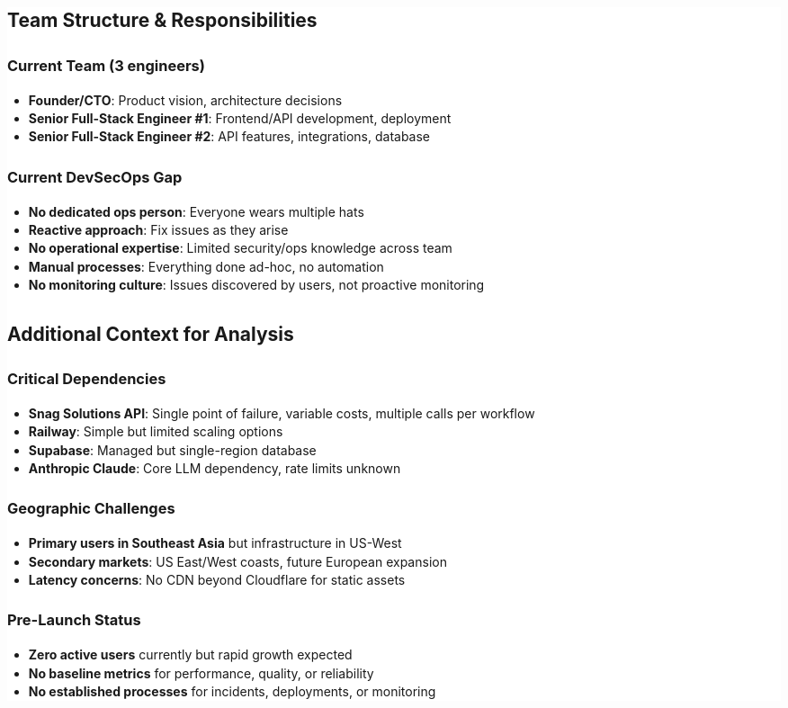 ## Team Structure & Responsibilities

### Current Team (3 engineers)
- **Founder/CTO**: Product vision, architecture decisions
- **Senior Full-Stack Engineer #1**: Frontend/API development, deployment
- **Senior Full-Stack Engineer #2**: API features, integrations, database

### Current DevSecOps Gap
- **No dedicated ops person**: Everyone wears multiple hats
- **Reactive approach**: Fix issues as they arise  
- **No operational expertise**: Limited security/ops knowledge across team
- **Manual processes**: Everything done ad-hoc, no automation
- **No monitoring culture**: Issues discovered by users, not proactive monitoring

## Additional Context for Analysis

### Critical Dependencies
- **Snag Solutions API**: Single point of failure, variable costs, multiple calls per workflow
- **Railway**: Simple but limited scaling options
- **Supabase**: Managed but single-region database
- **Anthropic Claude**: Core LLM dependency, rate limits unknown

### Geographic Challenges  
- **Primary users in Southeast Asia** but infrastructure in US-West
- **Secondary markets**: US East/West coasts, future European expansion
- **Latency concerns**: No CDN beyond Cloudflare for static assets

### Pre-Launch Status
- **Zero active users** currently but rapid growth expected
- **No baseline metrics** for performance, quality, or reliability
- **No established processes** for incidents, deployments, or monitoring